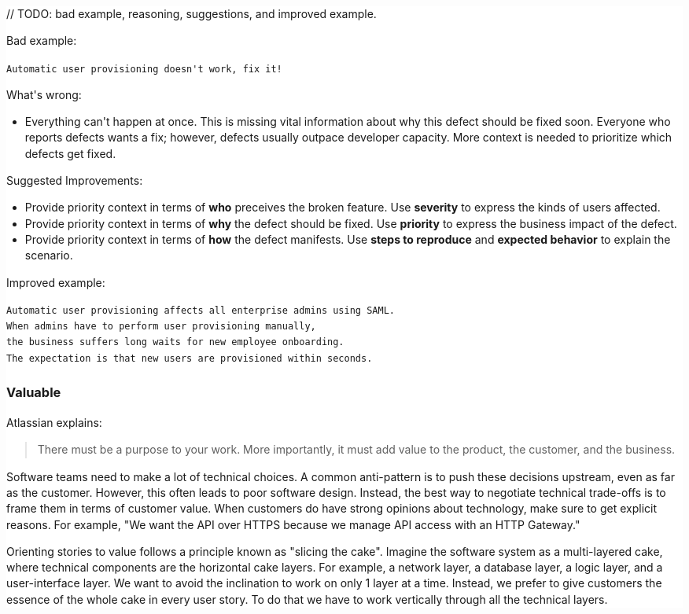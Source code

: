 // TODO: bad example, reasoning, suggestions, and improved example.

Bad example:
```text
Automatic user provisioning doesn't work, fix it!
```

What's wrong:
* Everything can't happen at once.
This is missing vital information
about why this defect should be fixed soon.
Everyone who reports defects wants a fix;
however, defects usually outpace developer capacity.
More context is needed to prioritize which defects get fixed.

Suggested Improvements:
* Provide priority context in terms of **who** preceives the broken feature.
Use **severity** to express the kinds of users affected.
* Provide priority context in terms of **why** the defect should be fixed.
Use **priority** to express the business impact of the defect.
* Provide priority context in terms of **how** the defect manifests.
Use **steps to reproduce** and **expected behavior** to explain the scenario.

Improved example:
```text
Automatic user provisioning affects all enterprise admins using SAML.
When admins have to perform user provisioning manually,
the business suffers long waits for new employee onboarding.
The expectation is that new users are provisioned within seconds.
```

### Valuable

Atlassian explains:
> There must be a purpose to your work.
> More importantly, it must add value to the product, the customer, and the business.

Software teams need to make a lot of technical choices.
A common anti-pattern is to push these decisions upstream,
even as far as the customer.
However, this often leads to poor software design.
Instead, the best way to negotiate technical trade-offs
is to frame them in terms of customer value.
When customers do have strong opinions about technology,
make sure to get explicit reasons.
For example,
"We want the API over HTTPS because we manage API access with an HTTP Gateway."

Orienting stories to value follows a principle known as "slicing the cake".
Imagine the software system as a multi-layered cake,
where technical components are the horizontal cake layers.
For example, a network layer, a database layer, a logic layer, and a user-interface layer.
We want to avoid the inclination to work on only 1 layer at a time.
Instead, we prefer to give customers the essence of the whole cake in every user story.
To do that we have to work vertically through all the technical layers.
